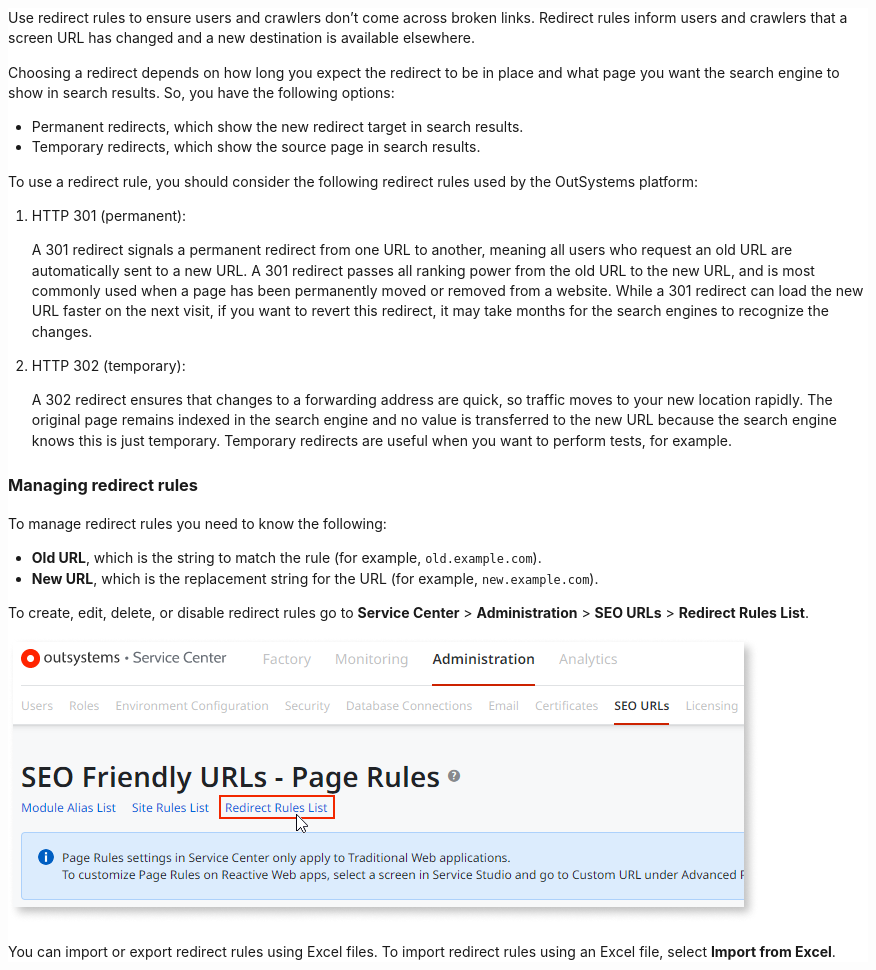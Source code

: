 Use redirect rules to ensure users and crawlers don’t come across broken links. Redirect rules inform users and crawlers that a screen URL has changed and a new destination is available elsewhere.  

Choosing a redirect depends on how long you expect the redirect to be in place and what page you want the search engine to show in search results. So, you have the following options:  
* Permanent redirects, which show the new redirect target in search results.  
* Temporary redirects, which show the source page in search results.  

To use a redirect rule, you should consider the following redirect rules used by the OutSystems platform:  
1. HTTP 301 (permanent):  

    A 301 redirect signals a permanent redirect from one URL to another, meaning all users who request an old URL are automatically sent to a new URL. A 301 redirect passes all ranking power from the old URL to the new URL, and is most commonly used when a page has been permanently moved or removed from a website. While a 301 redirect can load the new URL faster on the next visit, if you want to revert this redirect, it may take months for the search engines to recognize the changes.   

1. HTTP 302 (temporary):  

    A 302 redirect ensures that changes to a forwarding address are quick, so traffic moves to your new location rapidly. The original page remains indexed in the search engine and no value is transferred to the new URL because the search engine knows this is just temporary. Temporary redirects are useful when you want to perform tests, for example.  

### Managing redirect rules  

To manage redirect rules you need to know the following:  
* **Old URL**, which is the string to match the rule (for example, `old.example.com`).
* **New URL**, which is the replacement string for the URL (for example, `new.example.com`).

To create, edit, delete, or disable redirect rules go to **Service Center** > **Administration** > **SEO URLs** > **Redirect Rules List**.  

![Screenshot of Service Center interface for managing redirect rules](images/manage-redirect-rules-sc.png "Managing Redirect Rules in Service Center")  

You can import or export redirect rules using Excel files. To import redirect rules using an Excel file, select **Import from Excel**.

